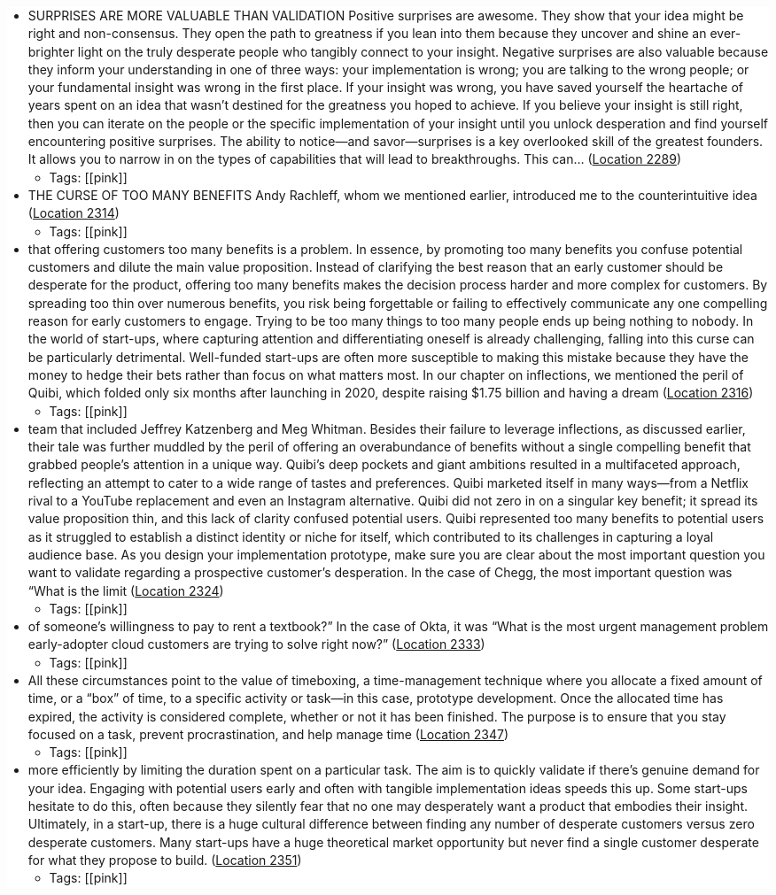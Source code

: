 - SURPRISES ARE MORE VALUABLE THAN VALIDATION Positive surprises are awesome. They show that your idea might be right and non-consensus. They open the path to greatness if you lean into them because they uncover and shine an ever-brighter light on the truly desperate people who tangibly connect to your insight. Negative surprises are also valuable because they inform your understanding in one of three ways: your implementation is wrong; you are talking to the wrong people; or your fundamental insight was wrong in the first place. If your insight was wrong, you have saved yourself the heartache of years spent on an idea that wasn’t destined for the greatness you hoped to achieve. If you believe your insight is still right, then you can iterate on the people or the specific implementation of your insight until you unlock desperation and find yourself encountering positive surprises. The ability to notice—and savor—surprises is a key overlooked skill of the greatest founders. It allows you to narrow in on the types of capabilities that will lead to breakthroughs. This can… ([Location 2289](https://readwise.io/to_kindle?action=open&asin=B0CMQCHTGF&location=2289))
    - Tags: [[pink]] 
- THE CURSE OF TOO MANY BENEFITS Andy Rachleff, whom we mentioned earlier, introduced me to the counterintuitive idea ([Location 2314](https://readwise.io/to_kindle?action=open&asin=B0CMQCHTGF&location=2314))
    - Tags: [[pink]] 
- that offering customers too many benefits is a problem. In essence, by promoting too many benefits you confuse potential customers and dilute the main value proposition. Instead of clarifying the best reason that an early customer should be desperate for the product, offering too many benefits makes the decision process harder and more complex for customers. By spreading too thin over numerous benefits, you risk being forgettable or failing to effectively communicate any one compelling reason for early customers to engage. Trying to be too many things to too many people ends up being nothing to nobody. In the world of start-ups, where capturing attention and differentiating oneself is already challenging, falling into this curse can be particularly detrimental. Well-funded start-ups are often more susceptible to making this mistake because they have the money to hedge their bets rather than focus on what matters most. In our chapter on inflections, we mentioned the peril of Quibi, which folded only six months after launching in 2020, despite raising $1.75 billion and having a dream ([Location 2316](https://readwise.io/to_kindle?action=open&asin=B0CMQCHTGF&location=2316))
    - Tags: [[pink]] 
- team that included Jeffrey Katzenberg and Meg Whitman. Besides their failure to leverage inflections, as discussed earlier, their tale was further muddled by the peril of offering an overabundance of benefits without a single compelling benefit that grabbed people’s attention in a unique way. Quibi’s deep pockets and giant ambitions resulted in a multifaceted approach, reflecting an attempt to cater to a wide range of tastes and preferences. Quibi marketed itself in many ways—from a Netflix rival to a YouTube replacement and even an Instagram alternative. Quibi did not zero in on a singular key benefit; it spread its value proposition thin, and this lack of clarity confused potential users. Quibi represented too many benefits to potential users as it struggled to establish a distinct identity or niche for itself, which contributed to its challenges in capturing a loyal audience base. As you design your implementation prototype, make sure you are clear about the most important question you want to validate regarding a prospective customer’s desperation. In the case of Chegg, the most important question was “What is the limit ([Location 2324](https://readwise.io/to_kindle?action=open&asin=B0CMQCHTGF&location=2324))
    - Tags: [[pink]] 
- of someone’s willingness to pay to rent a textbook?” In the case of Okta, it was “What is the most urgent management problem early-adopter cloud customers are trying to solve right now?” ([Location 2333](https://readwise.io/to_kindle?action=open&asin=B0CMQCHTGF&location=2333))
    - Tags: [[pink]] 
- All these circumstances point to the value of timeboxing, a time-management technique where you allocate a fixed amount of time, or a “box” of time, to a specific activity or task—in this case, prototype development. Once the allocated time has expired, the activity is considered complete, whether or not it has been finished. The purpose is to ensure that you stay focused on a task, prevent procrastination, and help manage time ([Location 2347](https://readwise.io/to_kindle?action=open&asin=B0CMQCHTGF&location=2347))
    - Tags: [[pink]] 
- more efficiently by limiting the duration spent on a particular task. The aim is to quickly validate if there’s genuine demand for your idea. Engaging with potential users early and often with tangible implementation ideas speeds this up. Some start-ups hesitate to do this, often because they silently fear that no one may desperately want a product that embodies their insight. Ultimately, in a start-up, there is a huge cultural difference between finding any number of desperate customers versus zero desperate customers. Many start-ups have a huge theoretical market opportunity but never find a single customer desperate for what they propose to build. ([Location 2351](https://readwise.io/to_kindle?action=open&asin=B0CMQCHTGF&location=2351))
    - Tags: [[pink]] 